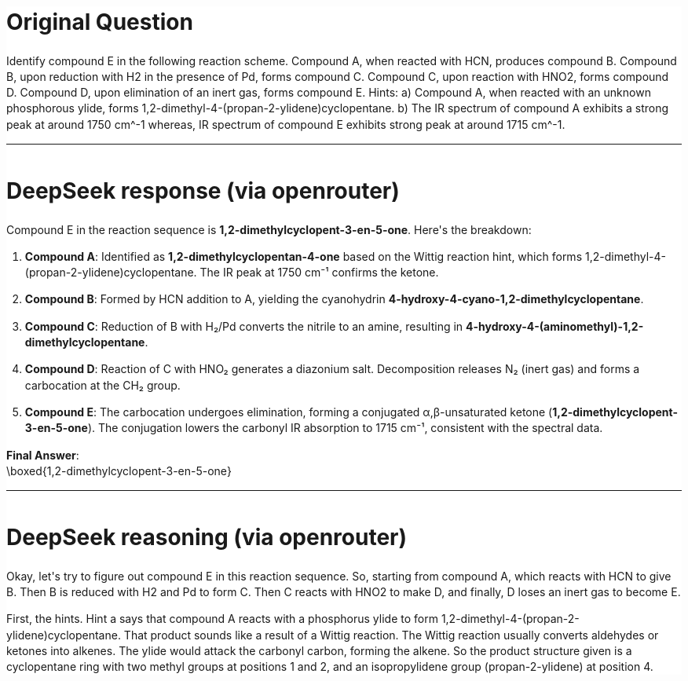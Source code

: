 # Original Question

Identify compound E in the following reaction scheme.
Compound A, when reacted with HCN, produces compound B.
Compound B, upon reduction with H2 in the presence of Pd, forms compound C.
Compound C, upon reaction with HNO2, forms compound D.
Compound D, upon elimination of an inert gas, forms compound E.
Hints:
a) Compound A, when reacted with an unknown phosphorous ylide, forms 1,2-dimethyl-4-(propan-2-ylidene)cyclopentane.
b) The IR spectrum of compound A exhibits a strong peak at around 1750 cm^-1 whereas, IR spectrum of compound E exhibits strong peak at around 1715 cm^-1.

---

# DeepSeek response (via openrouter)

Compound E in the reaction sequence is **1,2-dimethylcyclopent-3-en-5-one**. Here's the breakdown:

1. **Compound A**: Identified as **1,2-dimethylcyclopentan-4-one** based on the Wittig reaction hint, which forms 1,2-dimethyl-4-(propan-2-ylidene)cyclopentane. The IR peak at 1750 cm⁻¹ confirms the ketone.

2. **Compound B**: Formed by HCN addition to A, yielding the cyanohydrin **4-hydroxy-4-cyano-1,2-dimethylcyclopentane**.

3. **Compound C**: Reduction of B with H₂/Pd converts the nitrile to an amine, resulting in **4-hydroxy-4-(aminomethyl)-1,2-dimethylcyclopentane**.

4. **Compound D**: Reaction of C with HNO₂ generates a diazonium salt. Decomposition releases N₂ (inert gas) and forms a carbocation at the CH₂ group.

5. **Compound E**: The carbocation undergoes elimination, forming a conjugated α,β-unsaturated ketone (**1,2-dimethylcyclopent-3-en-5-one**). The conjugation lowers the carbonyl IR absorption to 1715 cm⁻¹, consistent with the spectral data.

**Final Answer**:  
\boxed{1,2-dimethylcyclopent-3-en-5-one}

---

# DeepSeek reasoning (via openrouter)

Okay, let's try to figure out compound E in this reaction sequence. So, starting from compound A, which reacts with HCN to give B. Then B is reduced with H2 and Pd to form C. Then C reacts with HNO2 to make D, and finally, D loses an inert gas to become E. 

First, the hints. Hint a says that compound A reacts with a phosphorus ylide to form 1,2-dimethyl-4-(propan-2-ylidene)cyclopentane. That product sounds like a result of a Wittig reaction. The Wittig reaction usually converts aldehydes or ketones into alkenes. The ylide would attack the carbonyl carbon, forming the alkene. So the product structure given is a cyclopentane ring with two methyl groups at positions 1 and 2, and an isopropylidene group (propan-2-ylidene) at position 4. 
